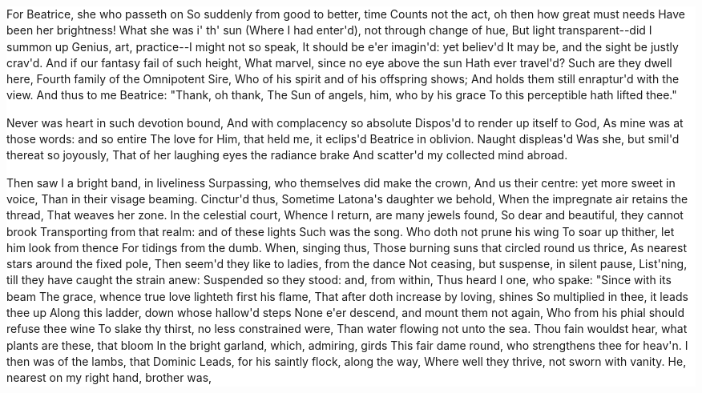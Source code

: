 For Beatrice, she who passeth on
So suddenly from good to better, time
Counts not the act, oh then how great must needs
Have been her brightness!  What she was i' th' sun
(Where I had enter'd), not through change of hue,
But light transparent--did I summon up
Genius, art, practice--I might not so speak,
It should be e'er imagin'd: yet believ'd
It may be, and the sight be justly crav'd.
And if our fantasy fail of such height,
What marvel, since no eye above the sun
Hath ever travel'd?  Such are they dwell here,
Fourth family of the Omnipotent Sire,
Who of his spirit and of his offspring shows;
And holds them still enraptur'd with the view.
And thus to me Beatrice: "Thank, oh thank,
The Sun of angels, him, who by his grace
To this perceptible hath lifted thee."

Never was heart in such devotion bound,
And with complacency so absolute
Dispos'd to render up itself to God,
As mine was at those words: and so entire
The love for Him, that held me, it eclips'd
Beatrice in oblivion.  Naught displeas'd
Was she, but smil'd thereat so joyously,
That of her laughing eyes the radiance brake
And scatter'd my collected mind abroad.

Then saw I a bright band, in liveliness
Surpassing, who themselves did make the crown,
And us their centre: yet more sweet in voice,
Than in their visage beaming.  Cinctur'd thus,
Sometime Latona's daughter we behold,
When the impregnate air retains the thread,
That weaves her zone.  In the celestial court,
Whence I return, are many jewels found,
So dear and beautiful, they cannot brook
Transporting from that realm: and of these lights
Such was the song.  Who doth not prune his wing
To soar up thither, let him look from thence
For tidings from the dumb.  When, singing thus,
Those burning suns that circled round us thrice,
As nearest stars around the fixed pole,
Then seem'd they like to ladies, from the dance
Not ceasing, but suspense, in silent pause,
List'ning, till they have caught the strain anew:
Suspended so they stood: and, from within,
Thus heard I one, who spake: "Since with its beam
The grace, whence true love lighteth first his flame,
That after doth increase by loving, shines
So multiplied in thee, it leads thee up
Along this ladder, down whose hallow'd steps
None e'er descend, and mount them not again,
Who from his phial should refuse thee wine
To slake thy thirst, no less constrained were,
Than water flowing not unto the sea.
Thou fain wouldst hear, what plants are these, that bloom
In the bright garland, which, admiring, girds
This fair dame round, who strengthens thee for heav'n.
I then was of the lambs, that Dominic
Leads, for his saintly flock, along the way,
Where well they thrive, not sworn with vanity.
He, nearest on my right hand, brother was,
